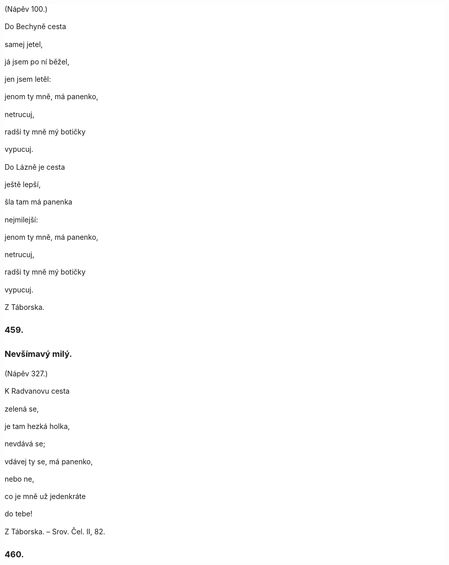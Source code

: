   

(Nápěv 100.)

Do Bechyně cesta

samej jetel,

já jsem po ní běžel,

jen jsem letěl:

jenom ty mně, má panenko,

netrucuj,

radši ty mně mý botičky

vypucuj.

  

Do Lázně je cesta

ještě lepší,

šla tam má panenka

nejmilejší:

jenom ty mně, má panenko,

netrucuj,

radši ty mně mý botičky

vypucuj.

Z Táborska.

### 459.

### Nevšímavý milý.

(Nápěv 327.)

K Radvanovu cesta

zelená se,

je tam hezká holka,

nevdává se;

vdávej ty se, má panenko,

nebo ne,

co je mně už jedenkráte

do tebe!

Z Táborska. – Srov. Čel. II, 82.

### 460.
